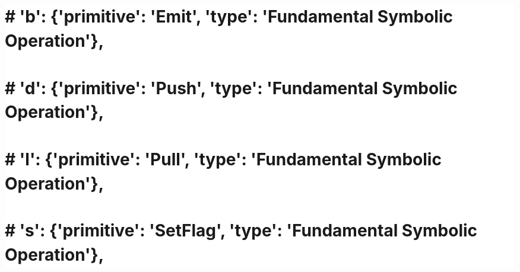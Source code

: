# #         'b': {'primitive': 'Emit', 'type': 'Fundamental Symbolic Operation'},
# #         'd': {'primitive': 'Push', 'type': 'Fundamental Symbolic Operation'},
# #         'l': {'primitive': 'Pull', 'type': 'Fundamental Symbolic Operation'},
# #         's': {'primitive': 'SetFlag', 'type': 'Fundamental Symbolic Operation'},

